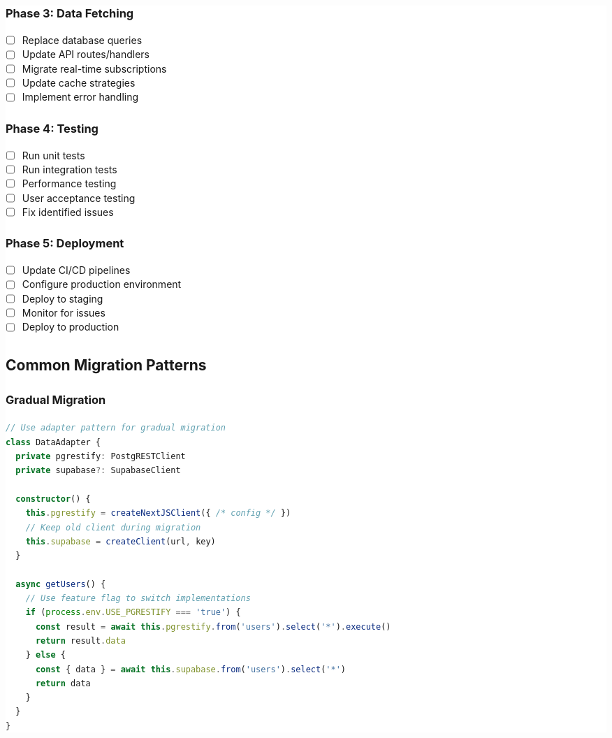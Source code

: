 ### Phase 3: Data Fetching

- [ ] Replace database queries
- [ ] Update API routes/handlers
- [ ] Migrate real-time subscriptions
- [ ] Update cache strategies
- [ ] Implement error handling

### Phase 4: Testing

- [ ] Run unit tests
- [ ] Run integration tests
- [ ] Performance testing
- [ ] User acceptance testing
- [ ] Fix identified issues

### Phase 5: Deployment

- [ ] Update CI/CD pipelines
- [ ] Configure production environment
- [ ] Deploy to staging
- [ ] Monitor for issues
- [ ] Deploy to production

## Common Migration Patterns

### Gradual Migration

```typescript
// Use adapter pattern for gradual migration
class DataAdapter {
  private pgrestify: PostgRESTClient
  private supabase?: SupabaseClient
  
  constructor() {
    this.pgrestify = createNextJSClient({ /* config */ })
    // Keep old client during migration
    this.supabase = createClient(url, key)
  }
  
  async getUsers() {
    // Use feature flag to switch implementations
    if (process.env.USE_PGRESTIFY === 'true') {
      const result = await this.pgrestify.from('users').select('*').execute()
      return result.data
    } else {
      const { data } = await this.supabase.from('users').select('*')
      return data
    }
  }
}
```
